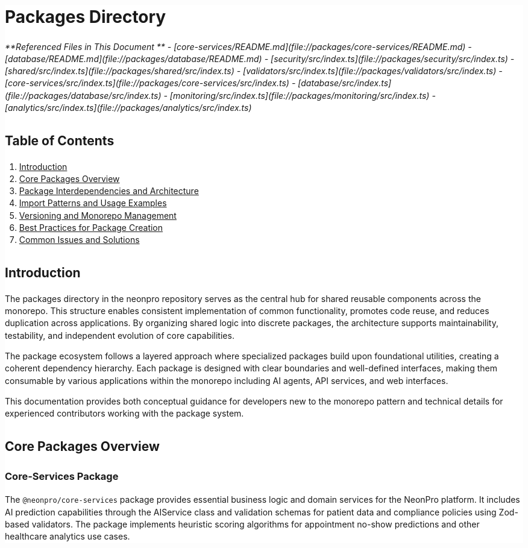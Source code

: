# Packages Directory

<cite>
**Referenced Files in This Document **
- [core-services/README.md](file://packages/core-services/README.md)
- [database/README.md](file://packages/database/README.md)
- [security/src/index.ts](file://packages/security/src/index.ts)
- [shared/src/index.ts](file://packages/shared/src/index.ts)
- [validators/src/index.ts](file://packages/validators/src/index.ts)
- [core-services/src/index.ts](file://packages/core-services/src/index.ts)
- [database/src/index.ts](file://packages/database/src/index.ts)
- [monitoring/src/index.ts](file://packages/monitoring/src/index.ts)
- [analytics/src/index.ts](file://packages/analytics/src/index.ts)
</cite>

## Table of Contents

1. [Introduction](#introduction)
2. [Core Packages Overview](#core-packages-overview)
3. [Package Interdependencies and Architecture](#package-interdependencies-and-architecture)
4. [Import Patterns and Usage Examples](#import-patterns-and-usage-examples)
5. [Versioning and Monorepo Management](#versioning-and-monorepo-management)
6. [Best Practices for Package Creation](#best-practices-for-package-creation)
7. [Common Issues and Solutions](#common-issues-and-solutions)

## Introduction

The packages directory in the neonpro repository serves as the central hub for shared reusable components across the monorepo. This structure enables consistent implementation of common functionality, promotes code reuse, and reduces duplication across applications. By organizing shared logic into discrete packages, the architecture supports maintainability, testability, and independent evolution of core capabilities.

The package ecosystem follows a layered approach where specialized packages build upon foundational utilities, creating a coherent dependency hierarchy. Each package is designed with clear boundaries and well-defined interfaces, making them consumable by various applications within the monorepo including AI agents, API services, and web interfaces.

This documentation provides both conceptual guidance for developers new to the monorepo pattern and technical details for experienced contributors working with the package system.

## Core Packages Overview

### Core-Services Package

The `@neonpro/core-services` package provides essential business logic and domain services for the NeonPro platform. It includes AI prediction capabilities through the AIService class and validation schemas for patient data and compliance policies using Zod-based validators. The package implements heuristic scoring algorithms for appointment no-show predictions and other healthcare analytics use cases.
